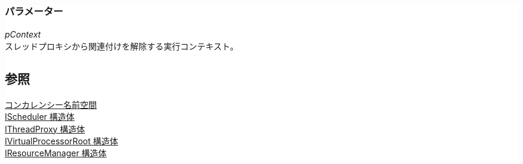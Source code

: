 ### <a name="parameters"></a>パラメーター

*pContext*<br/>
スレッドプロキシから関連付けを解除する実行コンテキスト。

## <a name="see-also"></a>参照

[コンカレンシー名前空間](concurrency-namespace.md)<br/>
[IScheduler 構造体](ischeduler-structure.md)<br/>
[IThreadProxy 構造体](ithreadproxy-structure.md)<br/>
[IVirtualProcessorRoot 構造体](ivirtualprocessorroot-structure.md)<br/>
[IResourceManager 構造体](iresourcemanager-structure.md)
